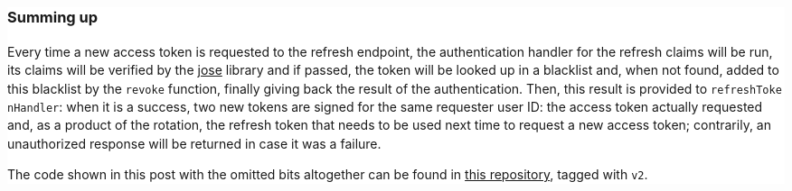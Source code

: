 ### Summing up

Every time a new access token is requested to the refresh endpoint, the authentication handler for the refresh claims will be run, its claims will be verified by the [jose](https://hackage.haskell.org/package/jose) library and if passed, the token will be looked up in a blacklist and, when not found, added to this blacklist by the `revoke` function, finally giving back the result of the authentication.
Then, this result is provided to `refreshTokenHandler`: when it is a success, two new tokens are signed for the same requester user ID: the access token actually requested and, as a product of the rotation, the refresh token that needs to be used next time to request a new access token; contrarily, an unauthorized response will be returned in case it was a failure. 

The code shown in this post with the omitted bits altogether can be found in [this repository](https://github.com/unicolas/example-generalised-auth/tree/v2), tagged with `v2`.
